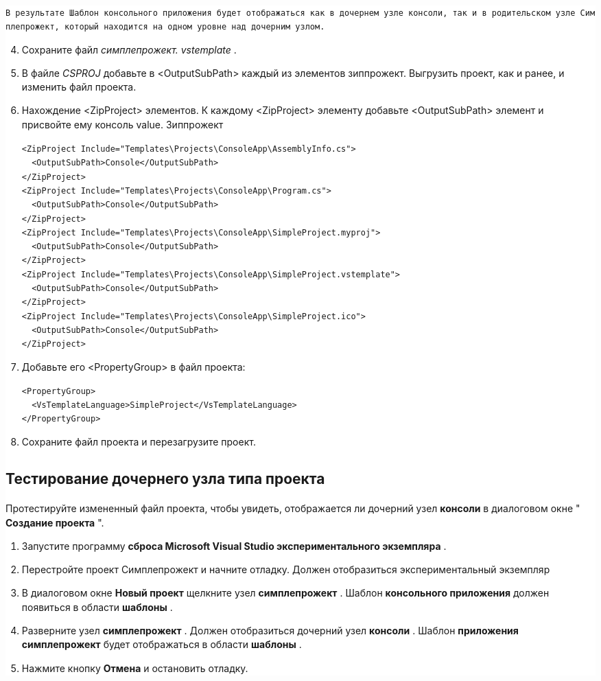     В результате Шаблон консольного приложения будет отображаться как в дочернем узле консоли, так и в родительском узле Симплепрожект, который находится на одном уровне над дочерним узлом.

4. Сохраните файл *симплепрожект. vstemplate* .

5. В файле *CSPROJ* добавьте в \<OutputSubPath> каждый из элементов зиппрожект. Выгрузить проект, как и ранее, и изменить файл проекта.

6. Нахождение \<ZipProject> элементов. К каждому \<ZipProject> элементу добавьте \<OutputSubPath> элемент и присвойте ему консоль value. Зиппрожект

    ```
    <ZipProject Include="Templates\Projects\ConsoleApp\AssemblyInfo.cs">
      <OutputSubPath>Console</OutputSubPath>
    </ZipProject>
    <ZipProject Include="Templates\Projects\ConsoleApp\Program.cs">
      <OutputSubPath>Console</OutputSubPath>
    </ZipProject>
    <ZipProject Include="Templates\Projects\ConsoleApp\SimpleProject.myproj">
      <OutputSubPath>Console</OutputSubPath>
    </ZipProject>
    <ZipProject Include="Templates\Projects\ConsoleApp\SimpleProject.vstemplate">
      <OutputSubPath>Console</OutputSubPath>
    </ZipProject>
    <ZipProject Include="Templates\Projects\ConsoleApp\SimpleProject.ico">
      <OutputSubPath>Console</OutputSubPath>
    </ZipProject>
    ```

7. Добавьте его \<PropertyGroup> в файл проекта:

    ```
    <PropertyGroup>
      <VsTemplateLanguage>SimpleProject</VsTemplateLanguage>
    </PropertyGroup>
    ```

8. Сохраните файл проекта и перезагрузите проект.

## <a name="test-the-project-type-child-node"></a>Тестирование дочернего узла типа проекта
Протестируйте измененный файл проекта, чтобы увидеть, отображается ли дочерний узел **консоли** в диалоговом окне " **Создание проекта** ".

1. Запустите программу **сброса Microsoft Visual Studio экспериментального экземпляра** .

2. Перестройте проект Симплепрожект и начните отладку. Должен отобразиться экспериментальный экземпляр

3. В диалоговом окне **Новый проект** щелкните узел **симплепрожект** . Шаблон **консольного приложения** должен появиться в области **шаблоны** .

4. Разверните узел **симплепрожект** . Должен отобразиться дочерний узел **консоли** . Шаблон **приложения симплепрожект** будет отображаться в области **шаблоны** .

5. Нажмите кнопку **Отмена** и остановить отладку.
